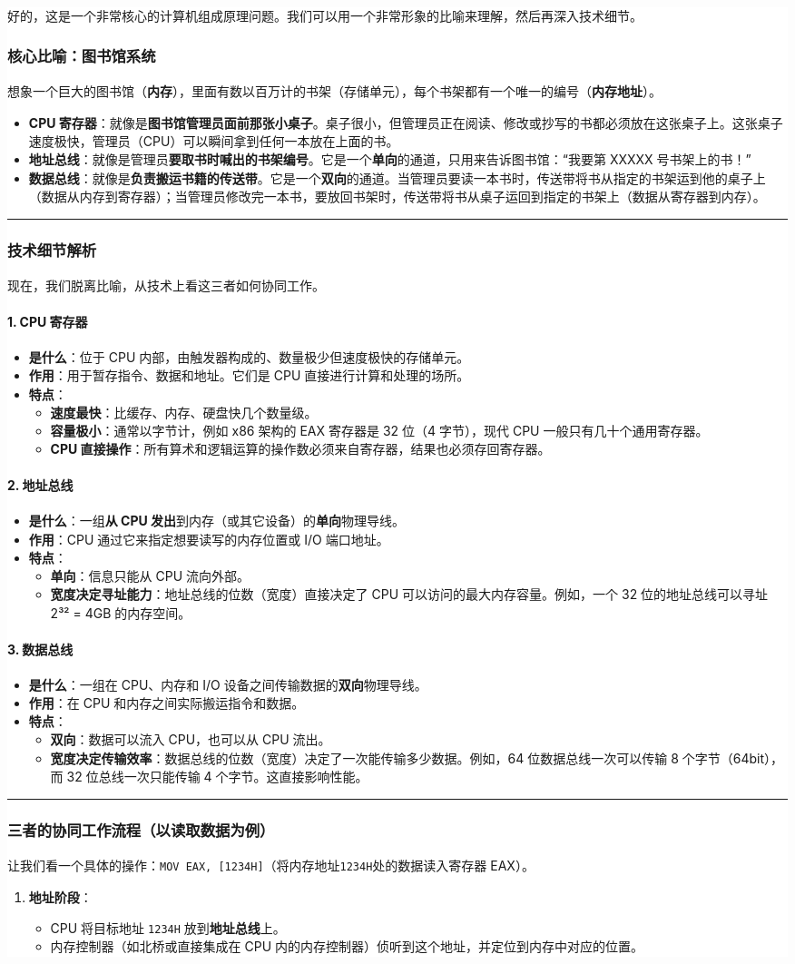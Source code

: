 好的，这是一个非常核心的计算机组成原理问题。我们可以用一个非常形象的比喻来理解，然后再深入技术细节。

### 核心比喻：图书馆系统

想象一个巨大的图书馆（**内存**），里面有数以百万计的书架（存储单元），每个书架都有一个唯一的编号（**内存地址**）。

-   **CPU 寄存器**：就像是**图书馆管理员面前那张小桌子**。桌子很小，但管理员正在阅读、修改或抄写的书都必须放在这张桌子上。这张桌子速度极快，管理员（CPU）可以瞬间拿到任何一本放在上面的书。
-   **地址总线**：就像是管理员**要取书时喊出的书架编号**。它是一个**单向**的通道，只用来告诉图书馆：“我要第 XXXXX 号书架上的书！”
-   **数据总线**：就像是**负责搬运书籍的传送带**。它是一个**双向**的通道。当管理员要读一本书时，传送带将书从指定的书架运到他的桌子上（数据从内存到寄存器）；当管理员修改完一本书，要放回书架时，传送带将书从桌子运回到指定的书架上（数据从寄存器到内存）。

---

### 技术细节解析

现在，我们脱离比喻，从技术上看这三者如何协同工作。

#### 1. CPU 寄存器

-   **是什么**：位于 CPU 内部，由触发器构成的、数量极少但速度极快的存储单元。
-   **作用**：用于暂存指令、数据和地址。它们是 CPU 直接进行计算和处理的场所。
-   **特点**：
    -   **速度最快**：比缓存、内存、硬盘快几个数量级。
    -   **容量极小**：通常以字节计，例如 x86 架构的 EAX 寄存器是 32 位（4 字节），现代 CPU 一般只有几十个通用寄存器。
    -   **CPU 直接操作**：所有算术和逻辑运算的操作数必须来自寄存器，结果也必须存回寄存器。

#### 2. 地址总线

-   **是什么**：一组**从 CPU 发出**到内存（或其它设备）的**单向**物理导线。
-   **作用**：CPU 通过它来指定想要读写的内存位置或 I/O 端口地址。
-   **特点**：
    -   **单向**：信息只能从 CPU 流向外部。
    -   **宽度决定寻址能力**：地址总线的位数（宽度）直接决定了 CPU 可以访问的最大内存容量。例如，一个 32 位的地址总线可以寻址 2³² = 4GB 的内存空间。

#### 3. 数据总线

-   **是什么**：一组在 CPU、内存和 I/O 设备之间传输数据的**双向**物理导线。
-   **作用**：在 CPU 和内存之间实际搬运指令和数据。
-   **特点**：
    -   **双向**：数据可以流入 CPU，也可以从 CPU 流出。
    -   **宽度决定传输效率**：数据总线的位数（宽度）决定了一次能传输多少数据。例如，64 位数据总线一次可以传输 8 个字节（64bit），而 32 位总线一次只能传输 4 个字节。这直接影响性能。

---

### 三者的协同工作流程（以读取数据为例）

让我们看一个具体的操作：`MOV EAX, [1234H]`（将内存地址`1234H`处的数据读入寄存器 EAX）。

1.  **地址阶段**：

    -   CPU 将目标地址 `1234H` 放到**地址总线**上。
    -   内存控制器（如北桥或直接集成在 CPU 内的内存控制器）侦听到这个地址，并定位到内存中对应的位置。
